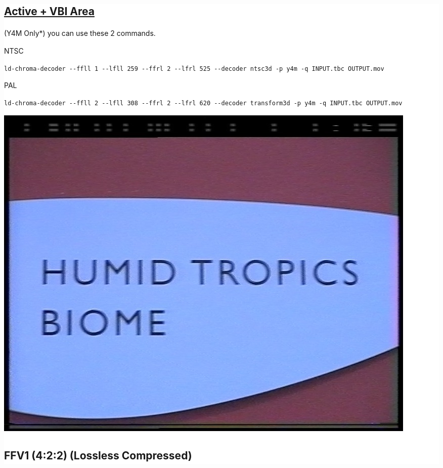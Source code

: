 

## [Active + VBI Area](https://github.com/oyvindln/vhs-decode/wiki/Command-List#vertical-framing-adjustment)


(Y4M Only*) you can use these 2 commands.

NTSC

    ld-chroma-decoder --ffll 1 --lfll 259 --ffrl 2 --lfrl 525 --decoder ntsc3d -p y4m -q INPUT.tbc OUTPUT.mov

PAL

    ld-chroma-decoder --ffll 2 --lfll 308 --ffrl 2 --lfrl 620 --decoder transform3d -p y4m -q INPUT.tbc OUTPUT.mov

![Example To Update Later](assets/images/VITC/Ebay-NV-S7-VHS-SP-Full-Frame-Interlaced-25i-VITC-centered-crop.jpg)


## FFV1 (4:2:2) (Lossless Compressed)
